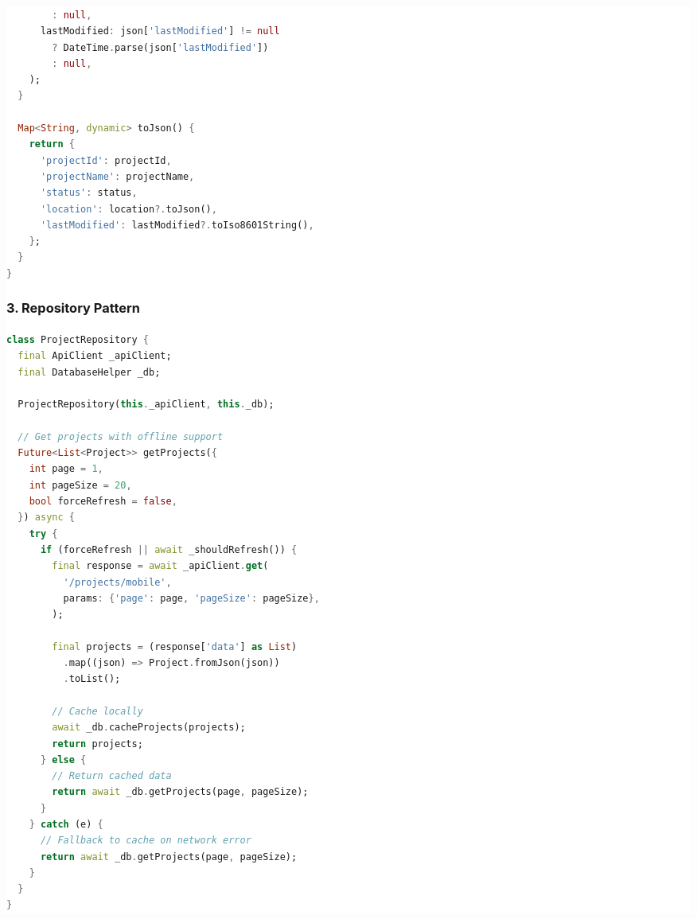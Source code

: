 ```dart
        : null,
      lastModified: json['lastModified'] != null
        ? DateTime.parse(json['lastModified'])
        : null,
    );
  }
  
  Map<String, dynamic> toJson() {
    return {
      'projectId': projectId,
      'projectName': projectName,
      'status': status,
      'location': location?.toJson(),
      'lastModified': lastModified?.toIso8601String(),
    };
  }
}
```

### **3. Repository Pattern**

```dart
class ProjectRepository {
  final ApiClient _apiClient;
  final DatabaseHelper _db;
  
  ProjectRepository(this._apiClient, this._db);
  
  // Get projects with offline support
  Future<List<Project>> getProjects({
    int page = 1,
    int pageSize = 20,
    bool forceRefresh = false,
  }) async {
    try {
      if (forceRefresh || await _shouldRefresh()) {
        final response = await _apiClient.get(
          '/projects/mobile',
          params: {'page': page, 'pageSize': pageSize},
        );
        
        final projects = (response['data'] as List)
          .map((json) => Project.fromJson(json))
          .toList();
        
        // Cache locally
        await _db.cacheProjects(projects);
        return projects;
      } else {
        // Return cached data
        return await _db.getProjects(page, pageSize);
      }
    } catch (e) {
      // Fallback to cache on network error
      return await _db.getProjects(page, pageSize);
    }
  }
}
```
